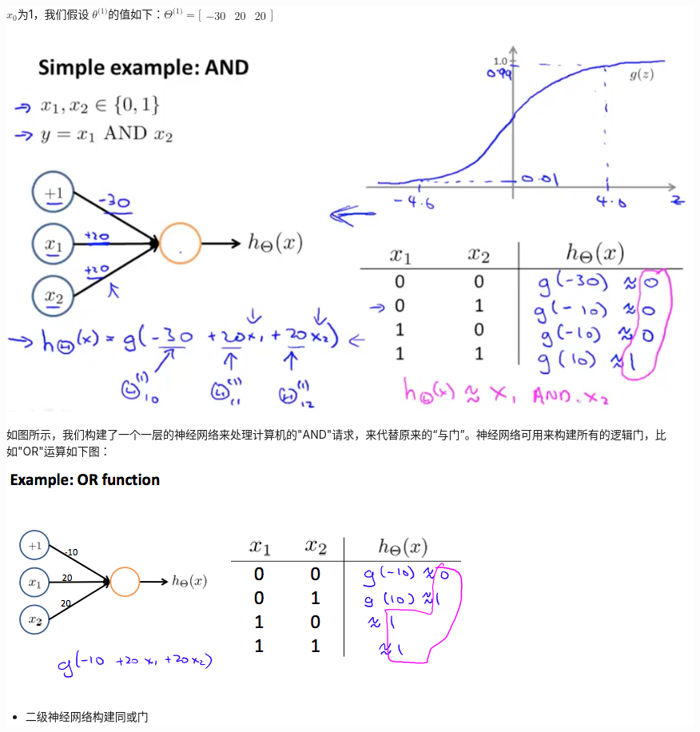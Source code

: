 <math><msub><mi>x</mi><mn>0</mn></msub></math>为1，我们假设 <math><msup><mi>θ</mi><mi>(1)</mi></msup></math>的值如下：<math><msup><mi>Θ</mi><mrow><mo stretchy="false">(</mo><mn>1</mn><mo stretchy="false">)</mo></mrow></msup><mo>=</mo><mo stretchy="false">[</mo><mtable rowspacing="4pt" columnspacing="1em"><mtr><mtd><mo>−</mo><mn>30</mn></mtd><mtd><mn>20</mn></mtd><mtd><mn>20</mn></mtd></mtr></mtable><mo stretchy="false">]</mo></math>


![](/assets/images/2017/09/ml-6-7.png)


如图所示，我们构建了一个一层的神经网络来处理计算机的"AND"请求，来代替原来的“与门”。神经网络可用来构建所有的逻辑门，比如"OR"运算如下图：

![](/assets/images/2017/09/ml-6-8.png)

- 二级神经网络构建同或门
